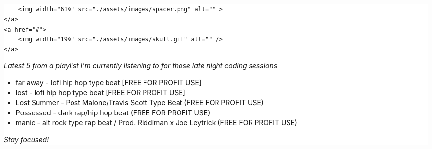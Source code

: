         <img width="61%" src="./assets/images/spacer.png" alt="" >
    </a>
    <a href="#">
        <img width="19%" src="./assets/images/skull.gif" alt="" />
    </a>
</p>

_Latest 5 from a playlist I'm currently listening to for those late night coding sessions_



-   [far away - lofi hip hop type beat [FREE FOR PROFIT USE]](https://www.youtube.com/watch?v=b4Oe83aB8Fo)
-   [lost - lofi hip hop type beat [FREE FOR PROFIT USE]](https://www.youtube.com/watch?v=0BcYVfvRBNQ)
-   [Lost Summer - Post Malone/Travis Scott Type Beat &lpar;FREE FOR PROFIT USE&rpar;](https://www.youtube.com/watch?v=lchn3T2aYzU)
-   [Possessed - dark rap/hip hop beat &lpar;FREE FOR PROFIT USE&rpar;](https://www.youtube.com/watch?v=PuWdyQvwsBk)
-   [manic - alt rock type rap beat / Prod. Riddiman x Joe Leytrick &lpar;FREE FOR PROFIT USE&rpar;](https://www.youtube.com/watch?v=3I3DonXtEqA)


_Stay focused!_




